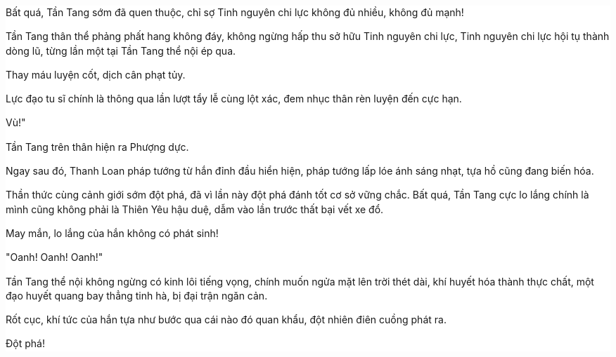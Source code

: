 Bất quá, Tần Tang sớm đã quen thuộc, chỉ sợ Tinh nguyên chi lực không đủ nhiều, không đủ mạnh!

Tần Tang thân thể phảng phất hang không đáy, không ngừng hấp thu sở hữu Tinh nguyên chi lực, Tinh nguyên chi lực hội tụ thành dòng lũ, từng lần một tại Tần Tang thể nội ép qua.

Thay máu luyện cốt, dịch cân phạt tủy.

Lực đạo tu sĩ chính là thông qua lần lượt tẩy lễ cùng lột xác, đem nhục thân rèn luyện đến cực hạn.

Vù!"

Tần Tang trên thân hiện ra Phượng dực.

Ngay sau đó, Thanh Loan pháp tướng từ hắn đỉnh đầu hiển hiện, pháp tướng lấp lóe ánh sáng nhạt, tựa hồ cũng đang biến hóa.

Thần thức cùng cảnh giới sớm đột phá, đã vì lần này đột phá đánh tốt cơ sở vững chắc. Bất quá, Tần Tang cực lo lắng chính là mình cũng không phải là Thiên Yêu hậu duệ, dẫm vào lần trước thất bại vết xe đổ.

May mắn, lo lắng của hắn không có phát sinh!

"Oanh! Oanh! Oanh!"

Tần Tang thể nội không ngừng có kinh lôi tiếng vọng, chính muốn ngửa mặt lên trời thét dài, khí huyết hóa thành thực chất, một đạo huyết quang bay thẳng tinh hà, bị đại trận ngăn cản.

Rốt cục, khí tức của hắn tựa như bước qua cái nào đó quan khẩu, đột nhiên điên cuồng phát ra.

Đột phá!




